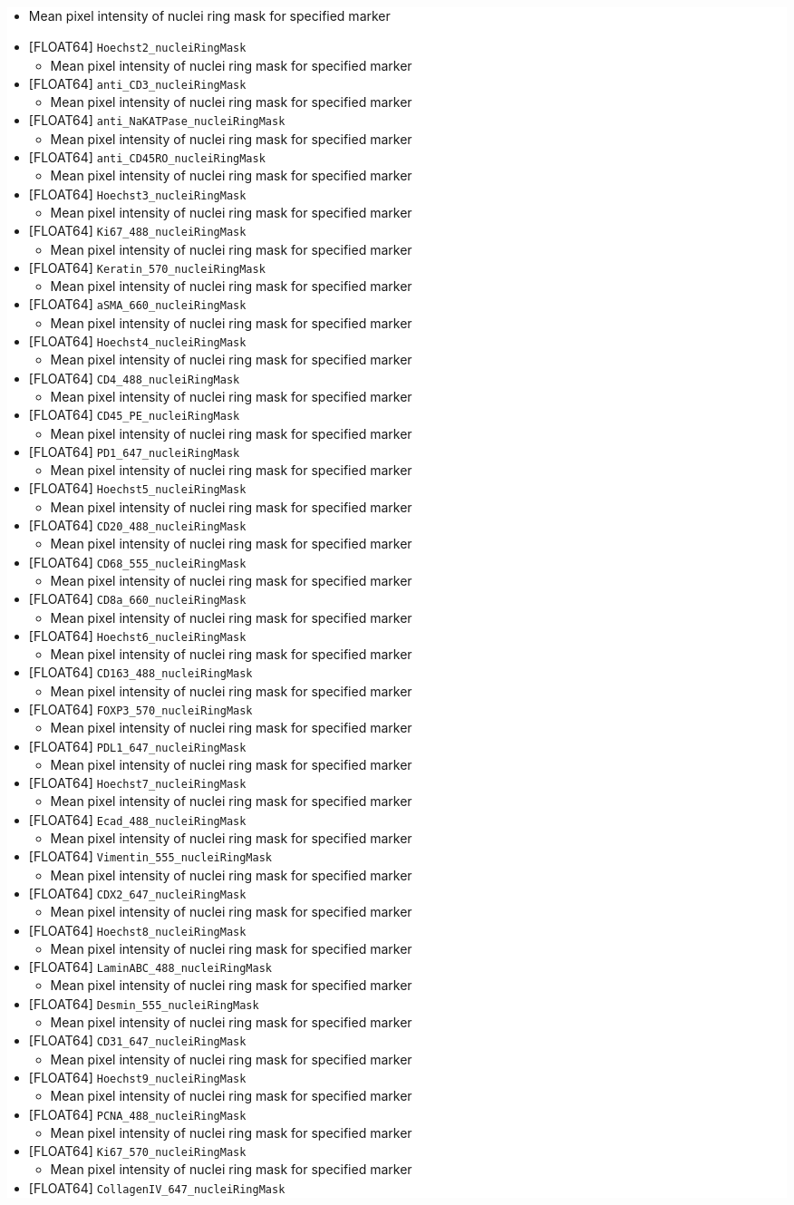   - Mean pixel intensity of nuclei ring mask for specified marker
* [FLOAT64]    `Hoechst2_nucleiRingMask`
  - Mean pixel intensity of nuclei ring mask for specified marker
* [FLOAT64]    `anti_CD3_nucleiRingMask`
  - Mean pixel intensity of nuclei ring mask for specified marker
* [FLOAT64]    `anti_NaKATPase_nucleiRingMask`
  - Mean pixel intensity of nuclei ring mask for specified marker
* [FLOAT64]    `anti_CD45RO_nucleiRingMask`
  - Mean pixel intensity of nuclei ring mask for specified marker
* [FLOAT64]    `Hoechst3_nucleiRingMask`
  - Mean pixel intensity of nuclei ring mask for specified marker
* [FLOAT64]    `Ki67_488_nucleiRingMask`
  - Mean pixel intensity of nuclei ring mask for specified marker
* [FLOAT64]    `Keratin_570_nucleiRingMask`
  - Mean pixel intensity of nuclei ring mask for specified marker
* [FLOAT64]    `aSMA_660_nucleiRingMask`
  - Mean pixel intensity of nuclei ring mask for specified marker
* [FLOAT64]    `Hoechst4_nucleiRingMask`
  - Mean pixel intensity of nuclei ring mask for specified marker
* [FLOAT64]    `CD4_488_nucleiRingMask`
  - Mean pixel intensity of nuclei ring mask for specified marker
* [FLOAT64]    `CD45_PE_nucleiRingMask`
  - Mean pixel intensity of nuclei ring mask for specified marker
* [FLOAT64]    `PD1_647_nucleiRingMask`
  - Mean pixel intensity of nuclei ring mask for specified marker
* [FLOAT64]    `Hoechst5_nucleiRingMask`
  - Mean pixel intensity of nuclei ring mask for specified marker
* [FLOAT64]    `CD20_488_nucleiRingMask`
  - Mean pixel intensity of nuclei ring mask for specified marker
* [FLOAT64]    `CD68_555_nucleiRingMask`
  - Mean pixel intensity of nuclei ring mask for specified marker
* [FLOAT64]    `CD8a_660_nucleiRingMask`
  - Mean pixel intensity of nuclei ring mask for specified marker
* [FLOAT64]    `Hoechst6_nucleiRingMask`
  - Mean pixel intensity of nuclei ring mask for specified marker
* [FLOAT64]    `CD163_488_nucleiRingMask`
  - Mean pixel intensity of nuclei ring mask for specified marker
* [FLOAT64]    `FOXP3_570_nucleiRingMask`
  - Mean pixel intensity of nuclei ring mask for specified marker
* [FLOAT64]    `PDL1_647_nucleiRingMask`
  - Mean pixel intensity of nuclei ring mask for specified marker
* [FLOAT64]    `Hoechst7_nucleiRingMask`
  - Mean pixel intensity of nuclei ring mask for specified marker
* [FLOAT64]    `Ecad_488_nucleiRingMask`
  - Mean pixel intensity of nuclei ring mask for specified marker
* [FLOAT64]    `Vimentin_555_nucleiRingMask`
  - Mean pixel intensity of nuclei ring mask for specified marker
* [FLOAT64]    `CDX2_647_nucleiRingMask`
  - Mean pixel intensity of nuclei ring mask for specified marker
* [FLOAT64]    `Hoechst8_nucleiRingMask`
  - Mean pixel intensity of nuclei ring mask for specified marker
* [FLOAT64]    `LaminABC_488_nucleiRingMask`
  - Mean pixel intensity of nuclei ring mask for specified marker
* [FLOAT64]    `Desmin_555_nucleiRingMask`
  - Mean pixel intensity of nuclei ring mask for specified marker
* [FLOAT64]    `CD31_647_nucleiRingMask`
  - Mean pixel intensity of nuclei ring mask for specified marker
* [FLOAT64]    `Hoechst9_nucleiRingMask`
  - Mean pixel intensity of nuclei ring mask for specified marker
* [FLOAT64]    `PCNA_488_nucleiRingMask`
  - Mean pixel intensity of nuclei ring mask for specified marker
* [FLOAT64]    `Ki67_570_nucleiRingMask`
  - Mean pixel intensity of nuclei ring mask for specified marker
* [FLOAT64]    `CollagenIV_647_nucleiRingMask`
